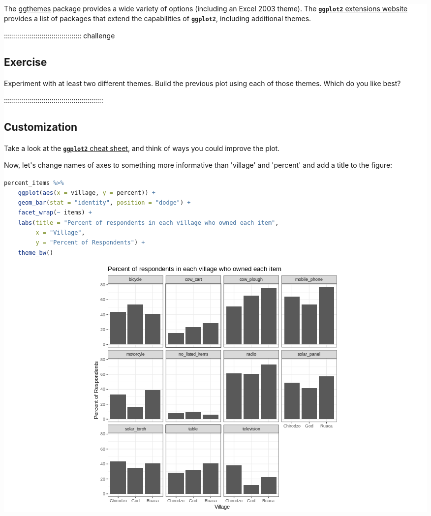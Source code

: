 The
[ggthemes](https://jrnold.github.io/ggthemes/reference/index.html)
package provides a wide variety of options (including an Excel 2003 theme). The
[**`ggplot2`** extensions website](https://exts.ggplot2.tidyverse.org/) provides a list
of packages that extend the capabilities of **`ggplot2`**, including additional
themes.

:::::::::::::::::::::::::::::::::::::::  challenge

## Exercise

Experiment with at least two different themes. Build the previous plot
using each of those themes. Which do you like best?

::::::::::::::::::::::::::::::::::::::::::::::::::

## Customization

Take a look at the [**`ggplot2`** cheat
sheet](https://raw.githubusercontent.com/rstudio/cheatsheets/main/data-visualization.pdf),
and think of ways you could improve the plot.

Now, let's change names of axes to something more informative than 'village' and
'percent' and add a title to the figure:


``` r
percent_items %>%
    ggplot(aes(x = village, y = percent)) +
    geom_bar(stat = "identity", position = "dodge") +
    facet_wrap(~ items) +
    labs(title = "Percent of respondents in each village who owned each item",
         x = "Village",
         y = "Percent of Respondents") +
    theme_bw()
```

<img src="fig/05-ggplot2-rendered-ggplot-customization-1.png" style="display: block; margin: auto;" />
